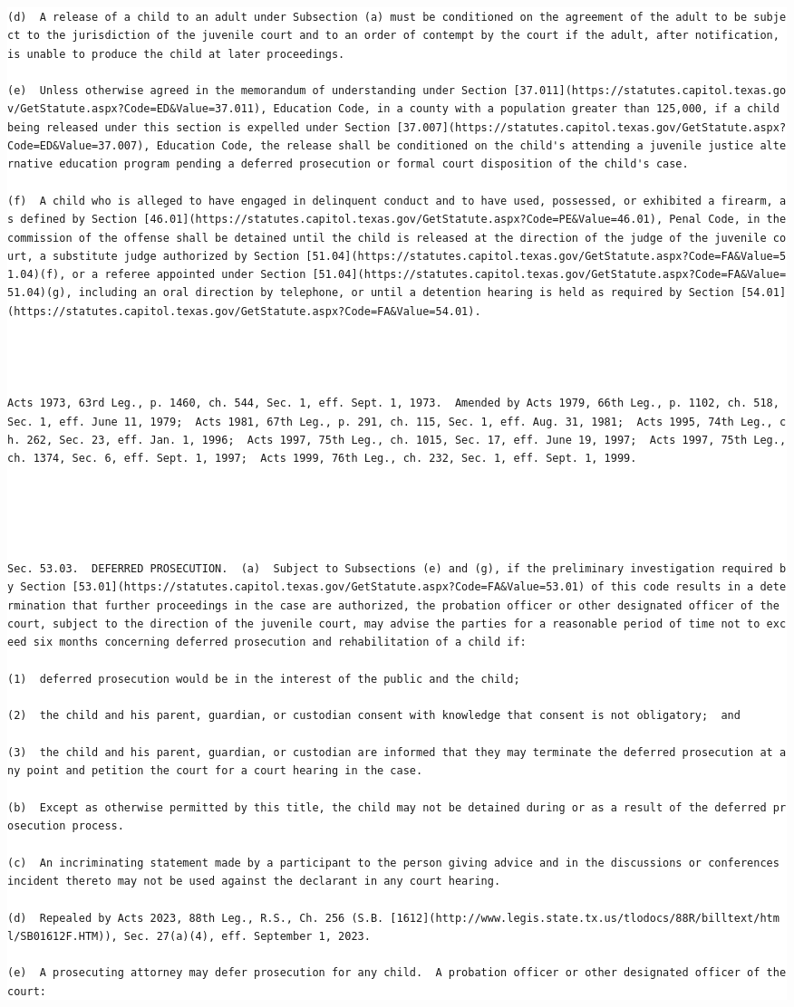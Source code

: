     (d)  A release of a child to an adult under Subsection (a) must be conditioned on the agreement of the adult to be subject to the jurisdiction of the juvenile court and to an order of contempt by the court if the adult, after notification, is unable to produce the child at later proceedings.
    
    (e)  Unless otherwise agreed in the memorandum of understanding under Section [37.011](https://statutes.capitol.texas.gov/GetStatute.aspx?Code=ED&Value=37.011), Education Code, in a county with a population greater than 125,000, if a child being released under this section is expelled under Section [37.007](https://statutes.capitol.texas.gov/GetStatute.aspx?Code=ED&Value=37.007), Education Code, the release shall be conditioned on the child's attending a juvenile justice alternative education program pending a deferred prosecution or formal court disposition of the child's case.
    
    (f)  A child who is alleged to have engaged in delinquent conduct and to have used, possessed, or exhibited a firearm, as defined by Section [46.01](https://statutes.capitol.texas.gov/GetStatute.aspx?Code=PE&Value=46.01), Penal Code, in the commission of the offense shall be detained until the child is released at the direction of the judge of the juvenile court, a substitute judge authorized by Section [51.04](https://statutes.capitol.texas.gov/GetStatute.aspx?Code=FA&Value=51.04)(f), or a referee appointed under Section [51.04](https://statutes.capitol.texas.gov/GetStatute.aspx?Code=FA&Value=51.04)(g), including an oral direction by telephone, or until a detention hearing is held as required by Section [54.01](https://statutes.capitol.texas.gov/GetStatute.aspx?Code=FA&Value=54.01).
    
    
    
    
    Acts 1973, 63rd Leg., p. 1460, ch. 544, Sec. 1, eff. Sept. 1, 1973.  Amended by Acts 1979, 66th Leg., p. 1102, ch. 518, Sec. 1, eff. June 11, 1979;  Acts 1981, 67th Leg., p. 291, ch. 115, Sec. 1, eff. Aug. 31, 1981;  Acts 1995, 74th Leg., ch. 262, Sec. 23, eff. Jan. 1, 1996;  Acts 1997, 75th Leg., ch. 1015, Sec. 17, eff. June 19, 1997;  Acts 1997, 75th Leg., ch. 1374, Sec. 6, eff. Sept. 1, 1997;  Acts 1999, 76th Leg., ch. 232, Sec. 1, eff. Sept. 1, 1999.
    
    
    
    
    
    Sec. 53.03.  DEFERRED PROSECUTION.  (a)  Subject to Subsections (e) and (g), if the preliminary investigation required by Section [53.01](https://statutes.capitol.texas.gov/GetStatute.aspx?Code=FA&Value=53.01) of this code results in a determination that further proceedings in the case are authorized, the probation officer or other designated officer of the court, subject to the direction of the juvenile court, may advise the parties for a reasonable period of time not to exceed six months concerning deferred prosecution and rehabilitation of a child if:
    
    (1)  deferred prosecution would be in the interest of the public and the child;
    
    (2)  the child and his parent, guardian, or custodian consent with knowledge that consent is not obligatory;  and
    
    (3)  the child and his parent, guardian, or custodian are informed that they may terminate the deferred prosecution at any point and petition the court for a court hearing in the case.
    
    (b)  Except as otherwise permitted by this title, the child may not be detained during or as a result of the deferred prosecution process.
    
    (c)  An incriminating statement made by a participant to the person giving advice and in the discussions or conferences incident thereto may not be used against the declarant in any court hearing.
    
    (d)  Repealed by Acts 2023, 88th Leg., R.S., Ch. 256 (S.B. [1612](http://www.legis.state.tx.us/tlodocs/88R/billtext/html/SB01612F.HTM)), Sec. 27(a)(4), eff. September 1, 2023.
    
    (e)  A prosecuting attorney may defer prosecution for any child.  A probation officer or other designated officer of the court:
    